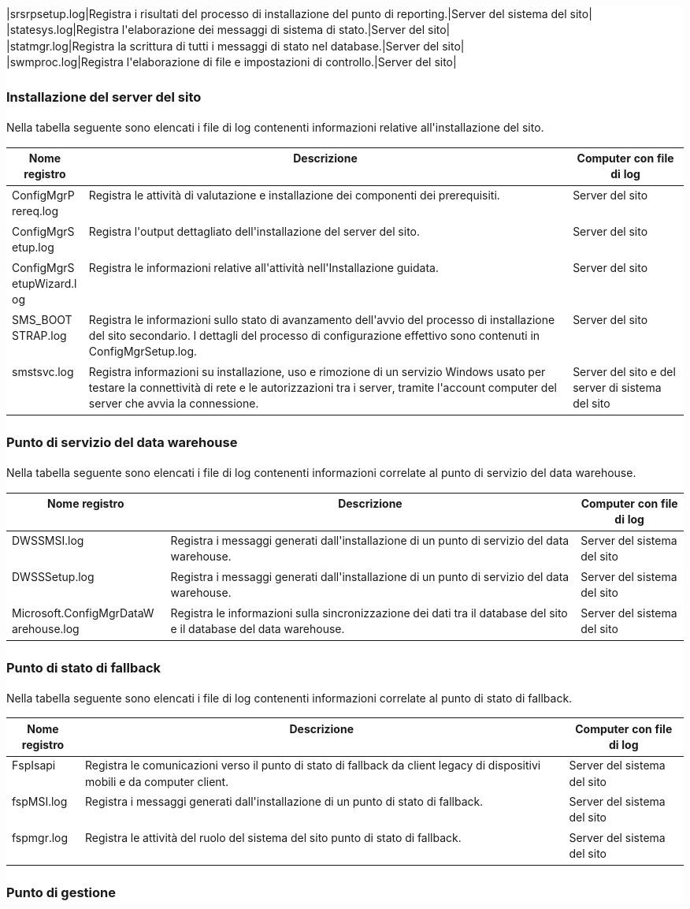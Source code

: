 |srsrpsetup.log|Registra i risultati del processo di installazione del punto di reporting.|Server del sistema del sito|  
|statesys.log|Registra l'elaborazione dei messaggi di sistema di stato.|Server del sito|  
|statmgr.log|Registra la scrittura di tutti i messaggi di stato nel database.|Server del sito|  
|swmproc.log|Registra l'elaborazione di file e impostazioni di controllo.|Server del sito|  

### <a name="BKMK_SiteInstallLog"></a> Installazione del server del sito

Nella tabella seguente sono elencati i file di log contenenti informazioni relative all'installazione del sito.  

|Nome registro|Descrizione|Computer con file di log|  
|--------------|-----------------|----------------------------|  
|ConfigMgrPrereq.log|Registra le attività di valutazione e installazione dei componenti dei prerequisiti.|Server del sito|  
|ConfigMgrSetup.log|Registra l'output dettagliato dell'installazione del server del sito.|Server del sito|  
|ConfigMgrSetupWizard.log|Registra le informazioni relative all'attività nell'Installazione guidata.|Server del sito|  
|SMS_BOOTSTRAP.log|Registra le informazioni sullo stato di avanzamento dell'avvio del processo di installazione del sito secondario. I dettagli del processo di configurazione effettivo sono contenuti in ConfigMgrSetup.log.|Server del sito|  
|smstsvc.log|Registra informazioni su installazione, uso e rimozione di un servizio Windows usato per testare la connettività di rete e le autorizzazioni tra i server, tramite l'account computer del server che avvia la connessione.|Server del sito e del server di sistema del sito|  

### <a name="BKMK_DataWarehouse"></a> Punto di servizio del data warehouse

Nella tabella seguente sono elencati i file di log contenenti informazioni correlate al punto di servizio del data warehouse.  

|Nome registro|Descrizione|Computer con file di log|  
|--------------|-----------------|----------------------------|  
|DWSSMSI.log|Registra i messaggi generati dall'installazione di un punto di servizio del data warehouse.|Server del sistema del sito|  
|DWSSSetup.log|Registra i messaggi generati dall'installazione di un punto di servizio del data warehouse.|Server del sistema del sito|  
|Microsoft.ConfigMgrDataWarehouse.log|Registra le informazioni sulla sincronizzazione dei dati tra il database del sito e il database del data warehouse.|Server del sistema del sito|  

### <a name="BKMK_FSPLog"></a> Punto di stato di fallback

Nella tabella seguente sono elencati i file di log contenenti informazioni correlate al punto di stato di fallback.  

|Nome registro|Descrizione|Computer con file di log|  
|--------------|-----------------|----------------------------|  
|FspIsapi|Registra le comunicazioni verso il punto di stato di fallback da client legacy di dispositivi mobili e da computer client.|Server del sistema del sito|  
|fspMSI.log|Registra i messaggi generati dall'installazione di un punto di stato di fallback.|Server del sistema del sito|  
|fspmgr.log|Registra le attività del ruolo del sistema del sito punto di stato di fallback.|Server del sistema del sito|  

### <a name="BKMK_MPLog"></a> Punto di gestione
